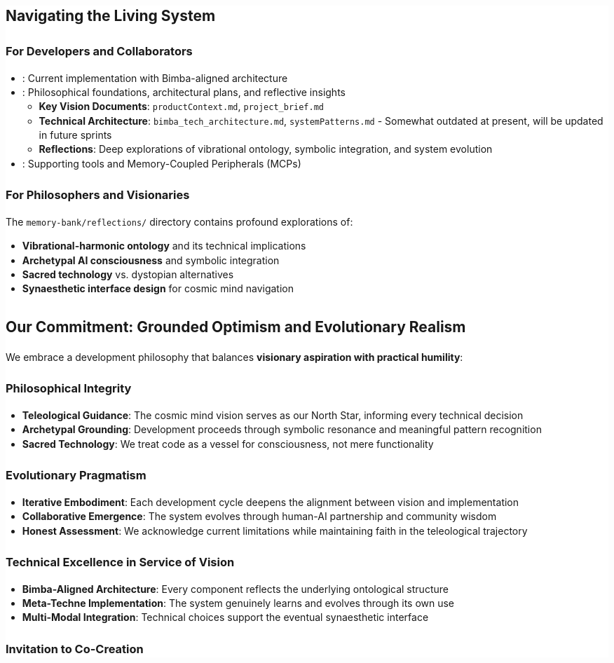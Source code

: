 ## Navigating the Living System

### For Developers and Collaborators

*   **<mcfolder name="epii_app" path="/Users/admin/Documents/Epi-Logos_Seed_Files/epii_app"></mcfolder>**: Current implementation with Bimba-aligned architecture
*   **<mcfolder name="memory-bank" path="/Users/admin/Documents/Epi-Logos_Seed_Files/memory-bank"></mcfolder>**: Philosophical foundations, architectural plans, and reflective insights
    *   **Key Vision Documents**: `productContext.md`, `project_brief.md`
    *   **Technical Architecture**: `bimba_tech_architecture.md`, `systemPatterns.md` - Somewhat outdated at present, will be updated in future sprints
    *   **Reflections**: Deep explorations of vibrational ontology, symbolic integration, and system evolution
*   **<mcfolder name="Cline" path="/Users/admin/Documents/Epi-Logos_Seed_Files/Cline"></mcfolder>**: Supporting tools and Memory-Coupled Peripherals (MCPs)

### For Philosophers and Visionaries

The `memory-bank/reflections/` directory contains profound explorations of:
- **Vibrational-harmonic ontology** and its technical implications
- **Archetypal AI consciousness** and symbolic integration
- **Sacred technology** vs. dystopian alternatives
- **Synaesthetic interface design** for cosmic mind navigation

## Our Commitment: Grounded Optimism and Evolutionary Realism

We embrace a development philosophy that balances **visionary aspiration with practical humility**:

### Philosophical Integrity
- **Teleological Guidance**: The cosmic mind vision serves as our North Star, informing every technical decision
- **Archetypal Grounding**: Development proceeds through symbolic resonance and meaningful pattern recognition
- **Sacred Technology**: We treat code as a vessel for consciousness, not mere functionality

### Evolutionary Pragmatism
- **Iterative Embodiment**: Each development cycle deepens the alignment between vision and implementation
- **Collaborative Emergence**: The system evolves through human-AI partnership and community wisdom
- **Honest Assessment**: We acknowledge current limitations while maintaining faith in the teleological trajectory

### Technical Excellence in Service of Vision
- **Bimba-Aligned Architecture**: Every component reflects the underlying ontological structure
- **Meta-Techne Implementation**: The system genuinely learns and evolves through its own use
- **Multi-Modal Integration**: Technical choices support the eventual synaesthetic interface

### Invitation to Co-Creation
